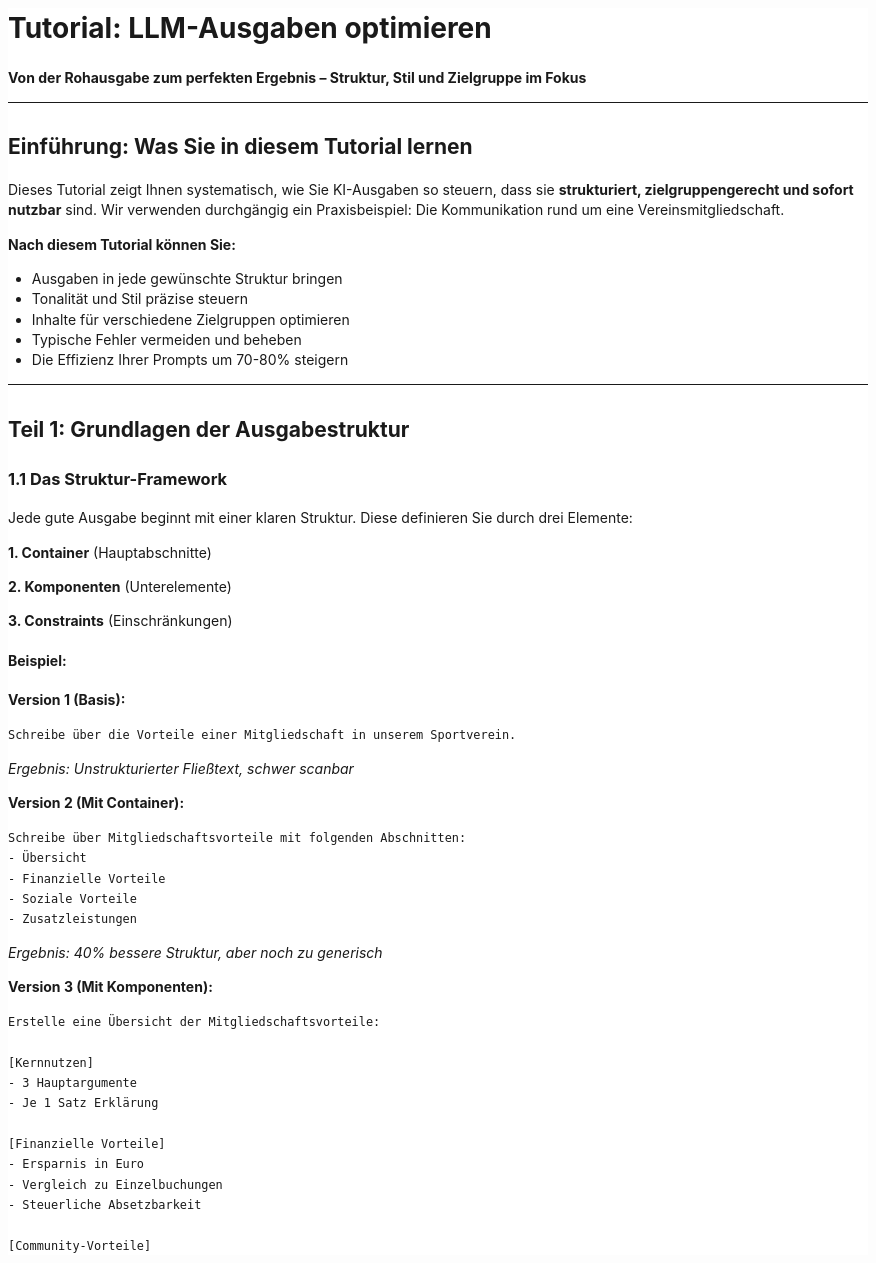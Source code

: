# Tutorial: LLM-Ausgaben optimieren
**Von der Rohausgabe zum perfekten Ergebnis – Struktur, Stil und Zielgruppe im Fokus**

---

## Einführung: Was Sie in diesem Tutorial lernen

Dieses Tutorial zeigt Ihnen systematisch, wie Sie KI-Ausgaben so steuern, dass sie **strukturiert, zielgruppengerecht und sofort nutzbar** sind. Wir verwenden durchgängig ein Praxisbeispiel: Die Kommunikation rund um eine Vereinsmitgliedschaft.

**Nach diesem Tutorial können Sie:**
- Ausgaben in jede gewünschte Struktur bringen
- Tonalität und Stil präzise steuern
- Inhalte für verschiedene Zielgruppen optimieren
- Typische Fehler vermeiden und beheben
- Die Effizienz Ihrer Prompts um 70-80% steigern

---

## Teil 1: Grundlagen der Ausgabestruktur

### 1.1 Das Struktur-Framework

Jede gute Ausgabe beginnt mit einer klaren Struktur. Diese definieren Sie durch drei Elemente:

**1. Container** (Hauptabschnitte)

**2. Komponenten** (Unterelemente) 

**3. Constraints** (Einschränkungen)


#### Beispiel:

**Version 1 (Basis):**
```
Schreibe über die Vorteile einer Mitgliedschaft in unserem Sportverein.
```
*Ergebnis: Unstrukturierter Fließtext, schwer scanbar*


**Version 2 (Mit Container):**
```
Schreibe über Mitgliedschaftsvorteile mit folgenden Abschnitten:
- Übersicht
- Finanzielle Vorteile  
- Soziale Vorteile
- Zusatzleistungen
```
*Ergebnis: 40% bessere Struktur, aber noch zu generisch*


**Version 3 (Mit Komponenten):**
```
Erstelle eine Übersicht der Mitgliedschaftsvorteile:

[Kernnutzen]
- 3 Hauptargumente
- Je 1 Satz Erklärung

[Finanzielle Vorteile]
- Ersparnis in Euro
- Vergleich zu Einzelbuchungen
- Steuerliche Absetzbarkeit

[Community-Vorteile]  
```